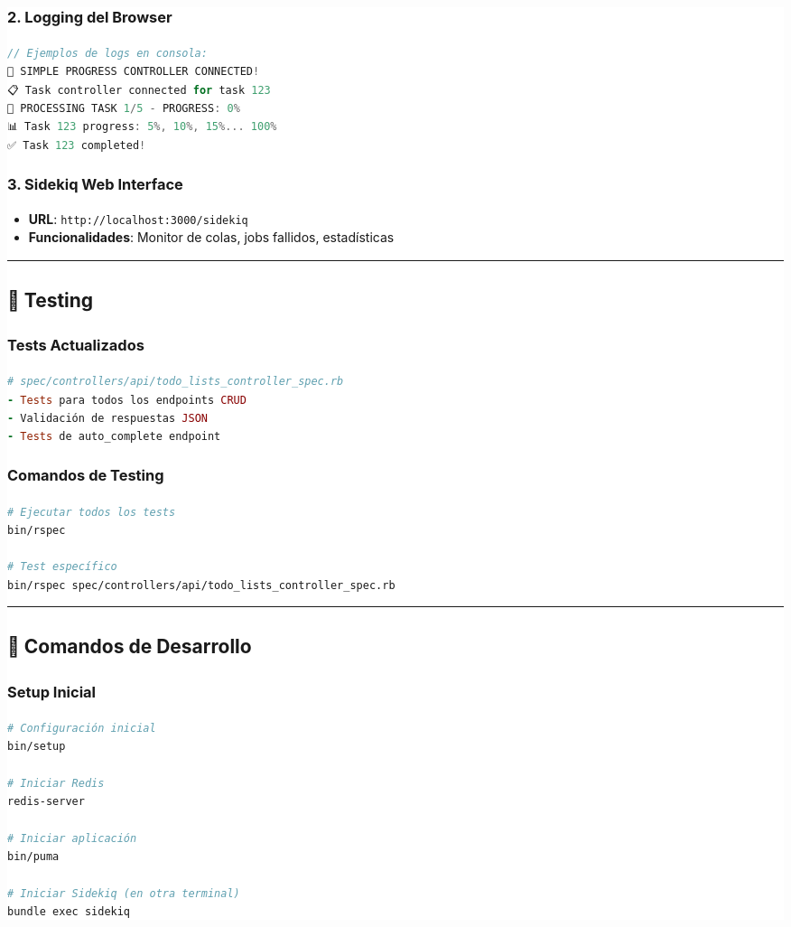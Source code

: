 ### **2. Logging del Browser**
```javascript
// Ejemplos de logs en consola:
🚀 SIMPLE PROGRESS CONTROLLER CONNECTED!
📋 Task controller connected for task 123
🔄 PROCESSING TASK 1/5 - PROGRESS: 0%
📊 Task 123 progress: 5%, 10%, 15%... 100%
✅ Task 123 completed!
```

### **3. Sidekiq Web Interface**
- **URL**: `http://localhost:3000/sidekiq`
- **Funcionalidades**: Monitor de colas, jobs fallidos, estadísticas

---

## 🧪 **Testing**

### **Tests Actualizados**
```ruby
# spec/controllers/api/todo_lists_controller_spec.rb
- Tests para todos los endpoints CRUD
- Validación de respuestas JSON
- Tests de auto_complete endpoint
```

### **Comandos de Testing**
```bash
# Ejecutar todos los tests
bin/rspec

# Test específico
bin/rspec spec/controllers/api/todo_lists_controller_spec.rb
```

---

## 🚀 **Comandos de Desarrollo**

### **Setup Inicial**
```bash
# Configuración inicial
bin/setup

# Iniciar Redis
redis-server

# Iniciar aplicación
bin/puma

# Iniciar Sidekiq (en otra terminal)
bundle exec sidekiq
```
